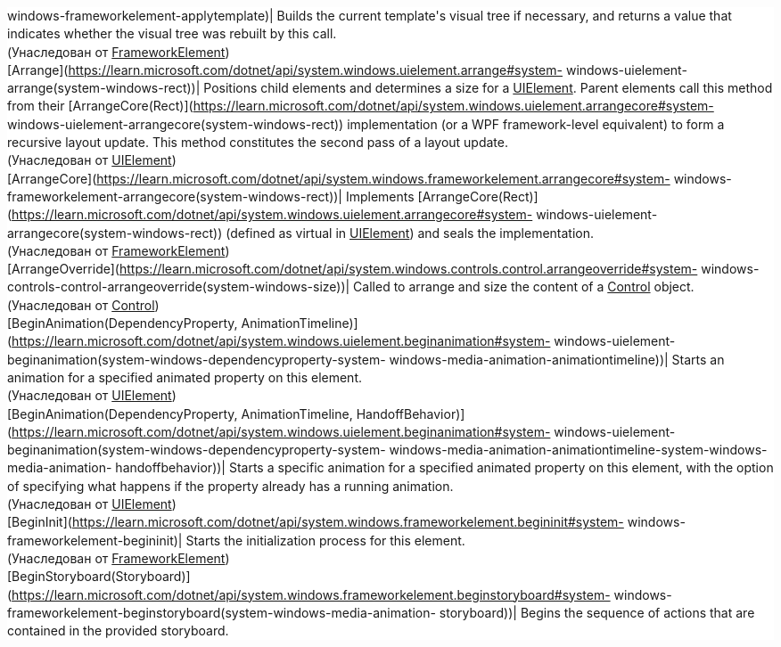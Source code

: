 windows-frameworkelement-applytemplate)| Builds the current template's visual
tree if necessary, and returns a value that indicates whether the visual tree
was rebuilt by this call.  
(Унаследован от
[FrameworkElement](https://learn.microsoft.com/dotnet/api/system.windows.frameworkelement))  
[Arrange](https://learn.microsoft.com/dotnet/api/system.windows.uielement.arrange#system-
windows-uielement-arrange\(system-windows-rect\))| Positions child elements
and determines a size for a
[UIElement](https://learn.microsoft.com/dotnet/api/system.windows.uielement).
Parent elements call this method from their
[ArrangeCore(Rect)](https://learn.microsoft.com/dotnet/api/system.windows.uielement.arrangecore#system-
windows-uielement-arrangecore\(system-windows-rect\)) implementation (or a WPF
framework-level equivalent) to form a recursive layout update. This method
constitutes the second pass of a layout update.  
(Унаследован от
[UIElement](https://learn.microsoft.com/dotnet/api/system.windows.uielement))  
[ArrangeCore](https://learn.microsoft.com/dotnet/api/system.windows.frameworkelement.arrangecore#system-
windows-frameworkelement-arrangecore\(system-windows-rect\))| Implements
[ArrangeCore(Rect)](https://learn.microsoft.com/dotnet/api/system.windows.uielement.arrangecore#system-
windows-uielement-arrangecore\(system-windows-rect\)) (defined as virtual in
[UIElement](https://learn.microsoft.com/dotnet/api/system.windows.uielement))
and seals the implementation.  
(Унаследован от
[FrameworkElement](https://learn.microsoft.com/dotnet/api/system.windows.frameworkelement))  
[ArrangeOverride](https://learn.microsoft.com/dotnet/api/system.windows.controls.control.arrangeoverride#system-
windows-controls-control-arrangeoverride\(system-windows-size\))| Called to
arrange and size the content of a
[Control](https://learn.microsoft.com/dotnet/api/system.windows.controls.control)
object.  
(Унаследован от
[Control](https://learn.microsoft.com/dotnet/api/system.windows.controls.control))  
[BeginAnimation(DependencyProperty,
AnimationTimeline)](https://learn.microsoft.com/dotnet/api/system.windows.uielement.beginanimation#system-
windows-uielement-beginanimation\(system-windows-dependencyproperty-system-
windows-media-animation-animationtimeline\))| Starts an animation for a
specified animated property on this element.  
(Унаследован от
[UIElement](https://learn.microsoft.com/dotnet/api/system.windows.uielement))  
[BeginAnimation(DependencyProperty, AnimationTimeline,
HandoffBehavior)](https://learn.microsoft.com/dotnet/api/system.windows.uielement.beginanimation#system-
windows-uielement-beginanimation\(system-windows-dependencyproperty-system-
windows-media-animation-animationtimeline-system-windows-media-animation-
handoffbehavior\))| Starts a specific animation for a specified animated
property on this element, with the option of specifying what happens if the
property already has a running animation.  
(Унаследован от
[UIElement](https://learn.microsoft.com/dotnet/api/system.windows.uielement))  
[BeginInit](https://learn.microsoft.com/dotnet/api/system.windows.frameworkelement.begininit#system-
windows-frameworkelement-begininit)| Starts the initialization process for
this element.  
(Унаследован от
[FrameworkElement](https://learn.microsoft.com/dotnet/api/system.windows.frameworkelement))  
[BeginStoryboard(Storyboard)](https://learn.microsoft.com/dotnet/api/system.windows.frameworkelement.beginstoryboard#system-
windows-frameworkelement-beginstoryboard\(system-windows-media-animation-
storyboard\))| Begins the sequence of actions that are contained in the
provided storyboard.  
